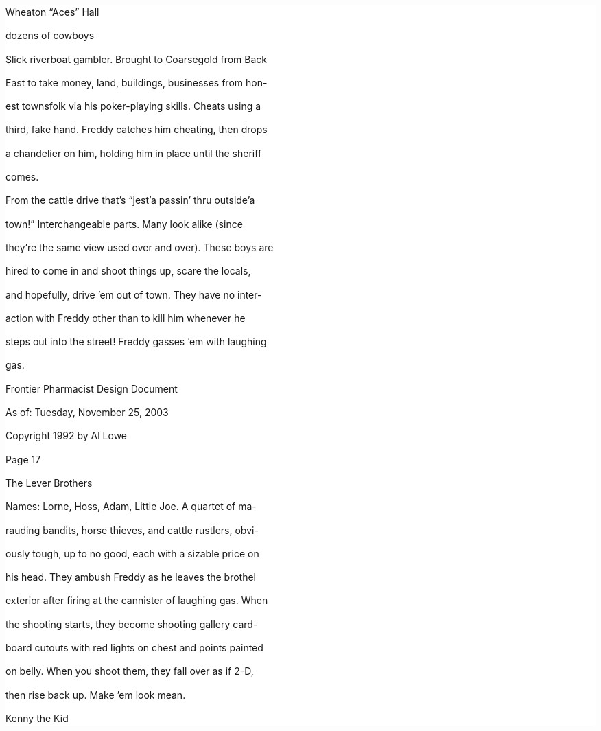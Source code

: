 Wheaton “Aces” Hall

dozens of cowboys

Slick riverboat gambler. Brought to Coarsegold from Back

East to take money, land, buildings, businesses from hon-

est townsfolk via his poker-playing skills. Cheats using a

third, fake hand. Freddy catches him cheating, then drops

a chandelier on him, holding him in place until the sheriff

comes.

From the cattle drive that’s “jest’a passin’ thru outside’a

town!” Interchangeable parts. Many look alike (since

they’re the same view used over and over). These boys are

hired to come in and shoot things up, scare the locals,

and hopefully, drive ’em out of town. They have no inter-

action with Freddy other than to kill him whenever he

steps out into the street! Freddy gasses ’em with laughing

gas.



<a name="br17"></a> 

Frontier Pharmacist Design Document

As of: Tuesday, November 25, 2003

Copyright 1992 by Al Lowe

Page 17

The Lever Brothers

Names: Lorne, Hoss, Adam, Little Joe. A quartet of ma-

rauding bandits, horse thieves, and cattle rustlers, obvi-

ously tough, up to no good, each with a sizable price on

his head. They ambush Freddy as he leaves the brothel

exterior after firing at the cannister of laughing gas. When

the shooting starts, they become shooting gallery card-

board cutouts with red lights on chest and points painted

on belly. When you shoot them, they fall over as if 2-D,

then rise back up. Make ’em look mean.

Kenny the Kid
